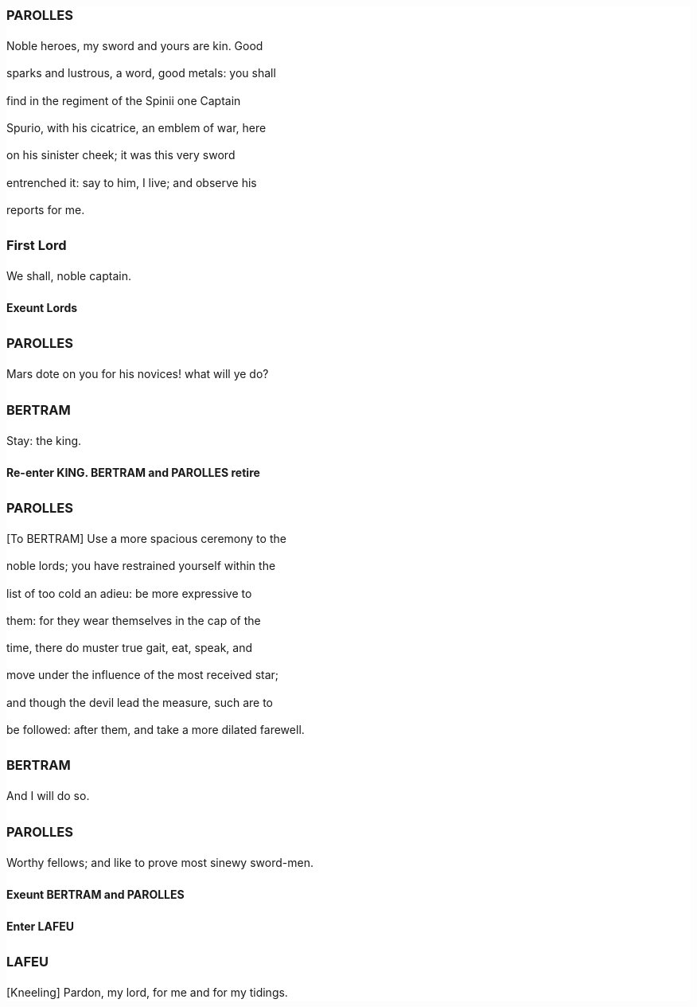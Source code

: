 ### PAROLLES
Noble heroes, my sword and yours are kin. Good

sparks and lustrous, a word, good metals: you shall

find in the regiment of the Spinii one Captain

Spurio, with his cicatrice, an emblem of war, here

on his sinister cheek; it was this very sword

entrenched it: say to him, I live; and observe his

reports for me.

### First Lord
We shall, noble captain.

#### Exeunt Lords
### PAROLLES
Mars dote on you for his novices! what will ye do?

### BERTRAM
Stay: the king.

#### Re-enter KING. BERTRAM and PAROLLES retire
### PAROLLES
[To BERTRAM]  Use a more spacious ceremony to the

noble lords; you have restrained yourself within the

list of too cold an adieu: be more expressive to

them: for they wear themselves in the cap of the

time, there do muster true gait, eat, speak, and

move under the influence of the most received star;

and though the devil lead the measure, such are to

be followed: after them, and take a more dilated farewell.

### BERTRAM
And I will do so.

### PAROLLES
Worthy fellows; and like to prove most sinewy sword-men.

#### Exeunt BERTRAM and PAROLLES
#### Enter LAFEU
### LAFEU
[Kneeling]  Pardon, my lord, for me and for my tidings.
